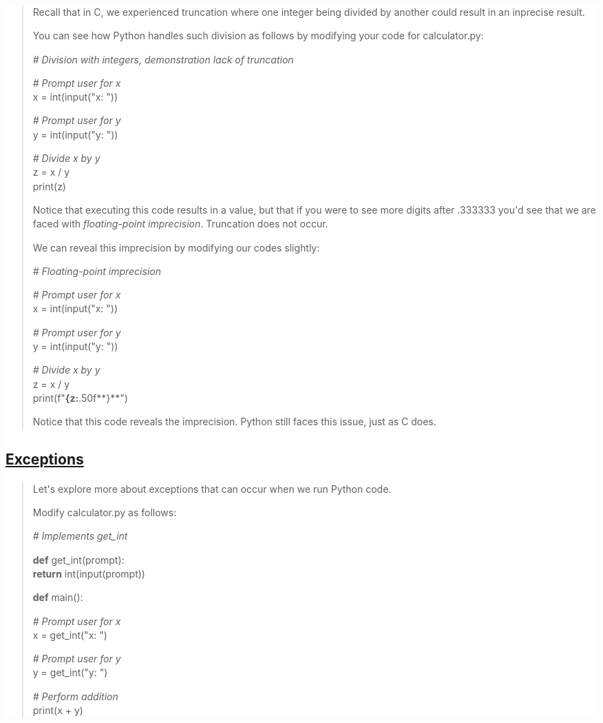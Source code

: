 > Recall that in C, we experienced truncation where one integer being
> divided by another could result in an inprecise result.
>
> You can see how Python handles such division as follows by modifying
> your code for calculator.py:
>
> *\# Division with integers, demonstration lack of truncation*  
>   
> *\# Prompt user for x*  
> x = int(input(\"x: \"))  
>   
> *\# Prompt user for y*  
> y = int(input(\"y: \"))  
>   
> *\# Divide x by y*  
> z = x / y  
> print(z)
>
> Notice that executing this code results in a value, but that if you
> were to see more digits after .333333 you'd see that we are faced with
> *floating-point imprecision*. Truncation does not occur.
>
> We can reveal this imprecision by modifying our codes slightly:
>
> *\# Floating-point imprecision*  
>   
> *\# Prompt user for x*  
> x = int(input(\"x: \"))  
>   
> *\# Prompt user for y*  
> y = int(input(\"y: \"))  
>   
> *\# Divide x by y*  
> z = x / y  
> print(f\"**{**z**:**.50f**}**\")
>
> Notice that this code reveals the imprecision. Python still faces this
> issue, just as C does.

## [**Exceptions**](https://cs50.harvard.edu/x/2024/notes/6/#exceptions)

> Let's explore more about exceptions that can occur when we run Python
> code.
>
> Modify calculator.py as follows:
>
> *\# Implements get_int*  
>   
> **def** get_int(prompt):  
> **return** int(input(prompt))  
>   
>   
> **def** main():  
>   
> *\# Prompt user for x*  
> x = get_int(\"x: \")  
>   
> *\# Prompt user for y*  
> y = get_int(\"y: \")  
>   
> *\# Perform addition*  
> print(x + y)  
